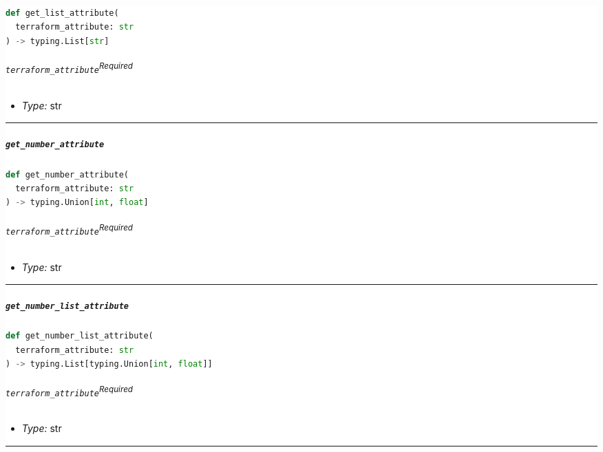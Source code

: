 ```python
def get_list_attribute(
  terraform_attribute: str
) -> typing.List[str]
```

###### `terraform_attribute`<sup>Required</sup> <a name="terraform_attribute" id="rhizo-co-terraform-provider-oci.dataOciDataSafeAuditProfileCollectedAuditVolumes.DataOciDataSafeAuditProfileCollectedAuditVolumes.getListAttribute.parameter.terraformAttribute"></a>

- *Type:* str

---

##### `get_number_attribute` <a name="get_number_attribute" id="rhizo-co-terraform-provider-oci.dataOciDataSafeAuditProfileCollectedAuditVolumes.DataOciDataSafeAuditProfileCollectedAuditVolumes.getNumberAttribute"></a>

```python
def get_number_attribute(
  terraform_attribute: str
) -> typing.Union[int, float]
```

###### `terraform_attribute`<sup>Required</sup> <a name="terraform_attribute" id="rhizo-co-terraform-provider-oci.dataOciDataSafeAuditProfileCollectedAuditVolumes.DataOciDataSafeAuditProfileCollectedAuditVolumes.getNumberAttribute.parameter.terraformAttribute"></a>

- *Type:* str

---

##### `get_number_list_attribute` <a name="get_number_list_attribute" id="rhizo-co-terraform-provider-oci.dataOciDataSafeAuditProfileCollectedAuditVolumes.DataOciDataSafeAuditProfileCollectedAuditVolumes.getNumberListAttribute"></a>

```python
def get_number_list_attribute(
  terraform_attribute: str
) -> typing.List[typing.Union[int, float]]
```

###### `terraform_attribute`<sup>Required</sup> <a name="terraform_attribute" id="rhizo-co-terraform-provider-oci.dataOciDataSafeAuditProfileCollectedAuditVolumes.DataOciDataSafeAuditProfileCollectedAuditVolumes.getNumberListAttribute.parameter.terraformAttribute"></a>

- *Type:* str

---
